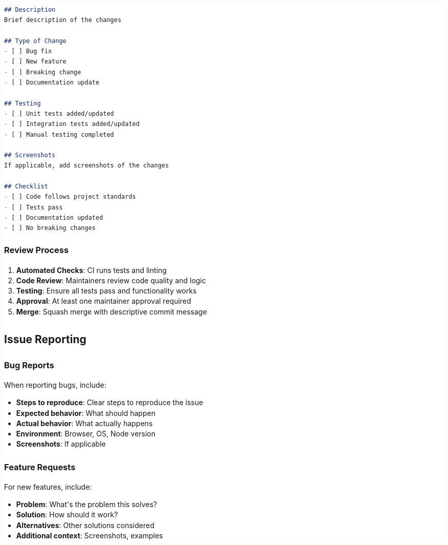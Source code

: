 ```markdown
## Description
Brief description of the changes

## Type of Change
- [ ] Bug fix
- [ ] New feature
- [ ] Breaking change
- [ ] Documentation update

## Testing
- [ ] Unit tests added/updated
- [ ] Integration tests added/updated
- [ ] Manual testing completed

## Screenshots
If applicable, add screenshots of the changes

## Checklist
- [ ] Code follows project standards
- [ ] Tests pass
- [ ] Documentation updated
- [ ] No breaking changes
```

### Review Process

1. **Automated Checks**: CI runs tests and linting
2. **Code Review**: Maintainers review code quality and logic
3. **Testing**: Ensure all tests pass and functionality works
4. **Approval**: At least one maintainer approval required
5. **Merge**: Squash merge with descriptive commit message

## Issue Reporting

### Bug Reports

When reporting bugs, include:

- **Steps to reproduce**: Clear steps to reproduce the issue
- **Expected behavior**: What should happen
- **Actual behavior**: What actually happens
- **Environment**: Browser, OS, Node version
- **Screenshots**: If applicable

### Feature Requests

For new features, include:

- **Problem**: What's the problem this solves?
- **Solution**: How should it work?
- **Alternatives**: Other solutions considered
- **Additional context**: Screenshots, examples

